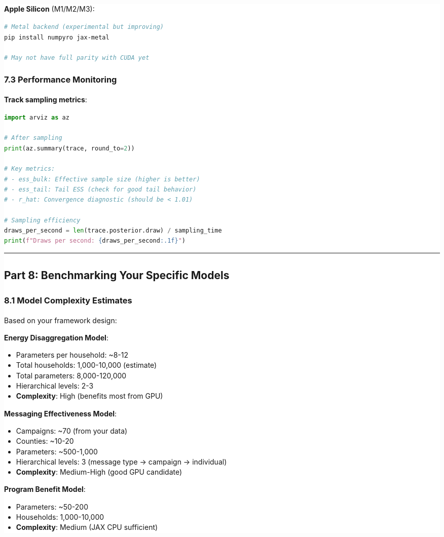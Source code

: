 **Apple Silicon** (M1/M2/M3):
```bash
# Metal backend (experimental but improving)
pip install numpyro jax-metal

# May not have full parity with CUDA yet
```

### 7.3 Performance Monitoring

**Track sampling metrics**:
```python
import arviz as az

# After sampling
print(az.summary(trace, round_to=2))

# Key metrics:
# - ess_bulk: Effective sample size (higher is better)
# - ess_tail: Tail ESS (check for good tail behavior)
# - r_hat: Convergence diagnostic (should be < 1.01)

# Sampling efficiency
draws_per_second = len(trace.posterior.draw) / sampling_time
print(f"Draws per second: {draws_per_second:.1f}")
```

---

## Part 8: Benchmarking Your Specific Models

### 8.1 Model Complexity Estimates

Based on your framework design:

**Energy Disaggregation Model**:
- Parameters per household: ~8-12
- Total households: 1,000-10,000 (estimate)
- Total parameters: 8,000-120,000
- Hierarchical levels: 2-3
- **Complexity**: High (benefits most from GPU)

**Messaging Effectiveness Model**:
- Campaigns: ~70 (from your data)
- Counties: ~10-20
- Parameters: ~500-1,000
- Hierarchical levels: 3 (message type → campaign → individual)
- **Complexity**: Medium-High (good GPU candidate)

**Program Benefit Model**:
- Parameters: ~50-200
- Households: 1,000-10,000
- **Complexity**: Medium (JAX CPU sufficient)
